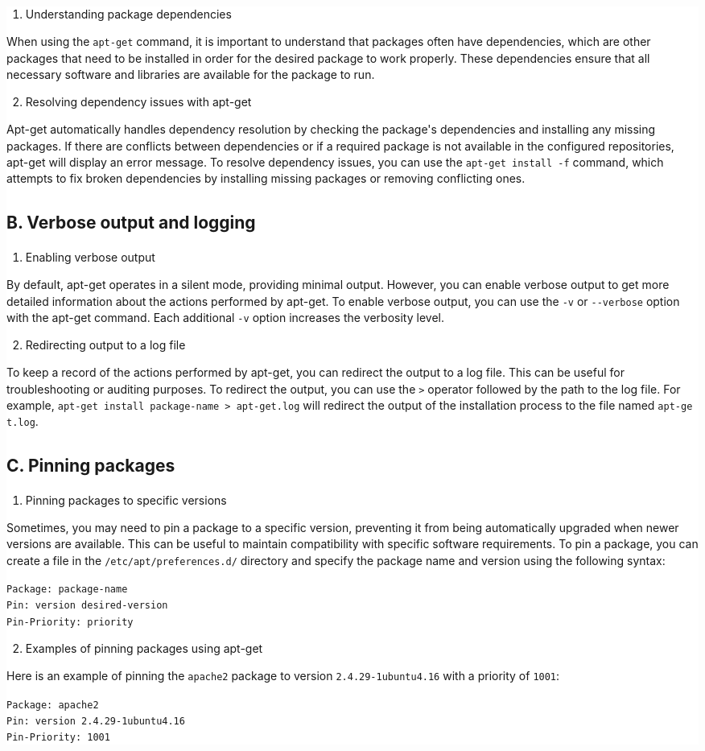 1. Understanding package dependencies

When using the `apt-get` command, it is important to understand that packages often have dependencies, which are other packages that need to be installed in order for the desired package to work properly. These dependencies ensure that all necessary software and libraries are available for the package to run.

2. Resolving dependency issues with apt-get

Apt-get automatically handles dependency resolution by checking the package's dependencies and installing any missing packages. If there are conflicts between dependencies or if a required package is not available in the configured repositories, apt-get will display an error message. To resolve dependency issues, you can use the `apt-get install -f` command, which attempts to fix broken dependencies by installing missing packages or removing conflicting ones.

## B. Verbose output and logging

1. Enabling verbose output

By default, apt-get operates in a silent mode, providing minimal output. However, you can enable verbose output to get more detailed information about the actions performed by apt-get. To enable verbose output, you can use the `-v` or `--verbose` option with the apt-get command. Each additional `-v` option increases the verbosity level.

2. Redirecting output to a log file

To keep a record of the actions performed by apt-get, you can redirect the output to a log file. This can be useful for troubleshooting or auditing purposes. To redirect the output, you can use the `>` operator followed by the path to the log file. For example, `apt-get install package-name > apt-get.log` will redirect the output of the installation process to the file named `apt-get.log`.

## C. Pinning packages

1. Pinning packages to specific versions

Sometimes, you may need to pin a package to a specific version, preventing it from being automatically upgraded when newer versions are available. This can be useful to maintain compatibility with specific software requirements. To pin a package, you can create a file in the `/etc/apt/preferences.d/` directory and specify the package name and version using the following syntax:

```
Package: package-name
Pin: version desired-version
Pin-Priority: priority
```

2. Examples of pinning packages using apt-get

Here is an example of pinning the `apache2` package to version `2.4.29-1ubuntu4.16` with a priority of `1001`:

```
Package: apache2
Pin: version 2.4.29-1ubuntu4.16
Pin-Priority: 1001
```
